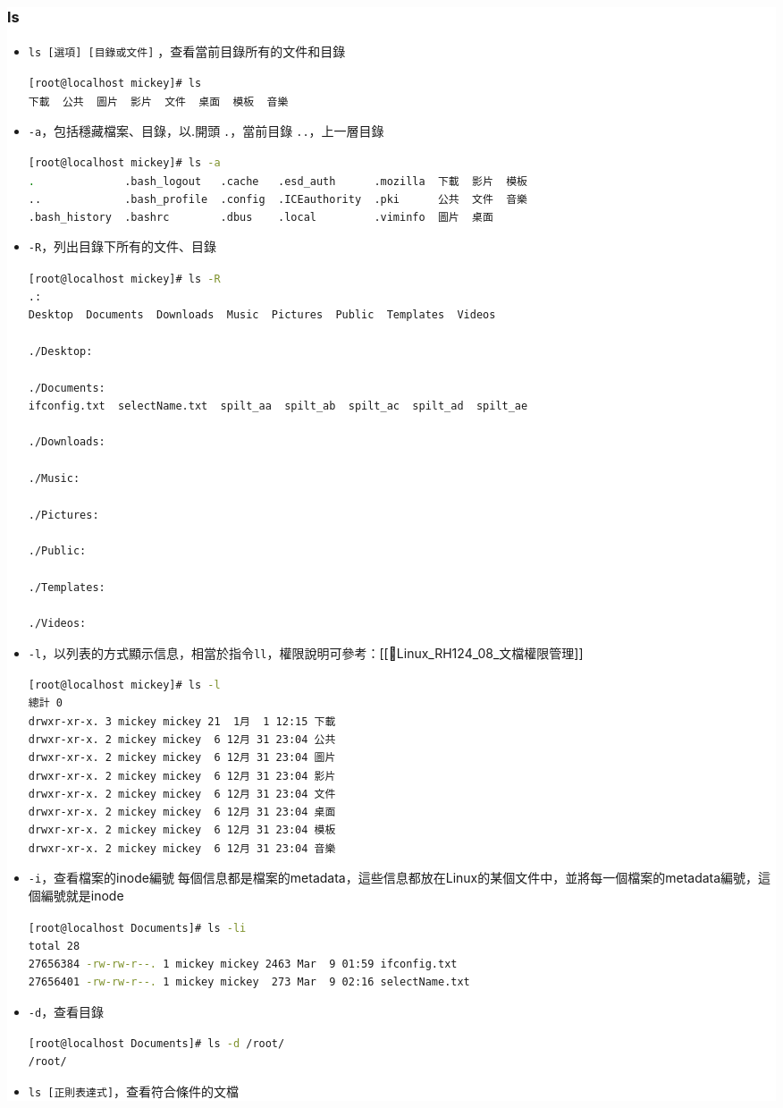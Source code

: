 ### ls
* `ls [選項] [目錄或文件]` ，查看當前目錄所有的文件和目錄
	```bash
	[root@localhost mickey]# ls
	下載  公共  圖片  影片  文件  桌面  模板  音樂
	```
* `-a`，包括穩藏檔案、目錄，以.開頭
	`.`，當前目錄
	`..`，上一層目錄
	```bash
	[root@localhost mickey]# ls -a
	.              .bash_logout   .cache   .esd_auth      .mozilla  下載  影片  模板
	..             .bash_profile  .config  .ICEauthority  .pki      公共  文件  音樂
	.bash_history  .bashrc        .dbus    .local         .viminfo  圖片  桌面
	```
* `-R`，列出目錄下所有的文件、目錄
	```bash
	[root@localhost mickey]# ls -R
	.:
	Desktop  Documents  Downloads  Music  Pictures  Public  Templates  Videos

	./Desktop:

	./Documents:
	ifconfig.txt  selectName.txt  spilt_aa  spilt_ab  spilt_ac  spilt_ad  spilt_ae

	./Downloads:

	./Music:

	./Pictures:

	./Public:

	./Templates:

	./Videos:
	```
* `-l`，以列表的方式顯示信息，相當於指令`ll`，權限說明可參考：[[🐧Linux_RH124_08_文檔權限管理]]
	```bash
	[root@localhost mickey]# ls -l
	總計 0
	drwxr-xr-x. 3 mickey mickey 21  1月  1 12:15 下載
	drwxr-xr-x. 2 mickey mickey  6 12月 31 23:04 公共
	drwxr-xr-x. 2 mickey mickey  6 12月 31 23:04 圖片
	drwxr-xr-x. 2 mickey mickey  6 12月 31 23:04 影片
	drwxr-xr-x. 2 mickey mickey  6 12月 31 23:04 文件
	drwxr-xr-x. 2 mickey mickey  6 12月 31 23:04 桌面
	drwxr-xr-x. 2 mickey mickey  6 12月 31 23:04 模板
	drwxr-xr-x. 2 mickey mickey  6 12月 31 23:04 音樂
	```
* `-i`，查看檔案的inode編號
	每個信息都是檔案的metadata，這些信息都放在Linux的某個文件中，並將每一個檔案的metadata編號，這個編號就是inode
	```bash
	[root@localhost Documents]# ls -li
	total 28
	27656384 -rw-rw-r--. 1 mickey mickey 2463 Mar  9 01:59 ifconfig.txt
	27656401 -rw-rw-r--. 1 mickey mickey  273 Mar  9 02:16 selectName.txt
	```
* `-d`，查看目錄
	```bash
	[root@localhost Documents]# ls -d /root/
	/root/
	```
* `ls [正則表達式]`，查看符合條件的文檔
	```bash